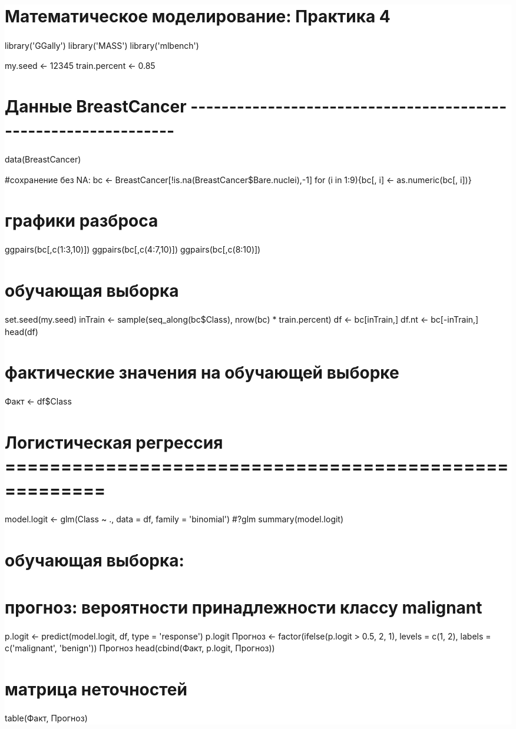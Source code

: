 # Математическое моделирование: Практика 4

library('GGally')
library('MASS')
library('mlbench')

my.seed <- 12345
train.percent <- 0.85

# Данные BreastCancer ---------------------------------------------------------------
data(BreastCancer)

#сохранение без NA:
bc <- BreastCancer[!is.na(BreastCancer$Bare.nuclei),-1]
for (i in 1:9){bc[, i] <- as.numeric(bc[, i])}

# графики разброса
ggpairs(bc[,c(1:3,10)])
ggpairs(bc[,c(4:7,10)])
ggpairs(bc[,c(8:10)])

# обучающая выборка
set.seed(my.seed)
inTrain <- sample(seq_along(bc$Class),
                  nrow(bc) * train.percent)
df <- bc[inTrain,]
df.nt <- bc[-inTrain,]
head(df)

# фактические значения на обучающей выборке
Факт <- df$Class

# Логистическая регрессия ======================================================
model.logit <- glm(Class ~ ., data = df,
                   family = 'binomial')
#?glm
summary(model.logit)

# обучающая выборка:
# прогноз: вероятности принадлежности классу malignant
p.logit <- predict(model.logit, df, 
                   type = 'response')
p.logit
Прогноз <- factor(ifelse(p.logit > 0.5,
                         2, 1),
                  levels = c(1, 2),
                  labels = c('malignant', 'benign'))
Прогноз
head(cbind(Факт, p.logit, Прогноз))
# матрица неточностей
table(Факт, Прогноз)
